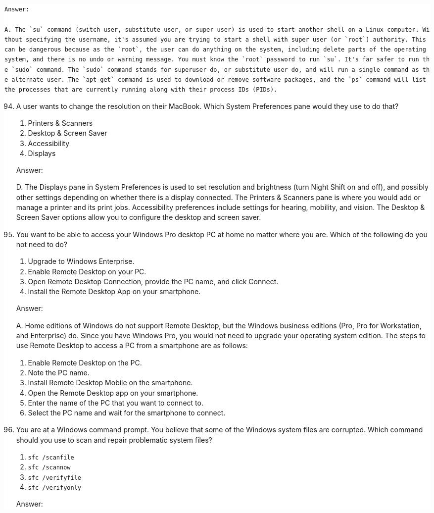     Answer:

    A. The `su` command (switch user, substitute user, or super user) is used to start another shell on a Linux computer. Without specifying the username, it's assumed you are trying to start a shell with super user (or `root`) authority. This can be dangerous because as the `root`, the user can do anything on the system, including delete parts of the operating system, and there is no undo or warning message. You must know the `root` password to run `su`. It's far safer to run the `sudo` command. The `sudo` command stands for superuser do, or substitute user do, and will run a single command as the alternate user. The `apt-get` command is used to download or remove software packages, and the `ps` command will list the processes that are currently running along with their process IDs (PIDs).
94. A user wants to change the resolution on their MacBook. Which System Preferences pane would they use to do that?

    1. Printers & Scanners
    2. Desktop & Screen Saver
    3. Accessibility
    4. Displays

    Answer:

    D. The Displays pane in System Preferences is used to set resolution and brightness (turn Night Shift on and off), and possibly other settings depending on whether there is a display connected. The Printers & Scanners pane is where you would add or manage a printer and its print jobs. Accessibility preferences include settings for hearing, mobility, and vision. The Desktop & Screen Saver options allow you to configure the desktop and screen saver.
95. You want to be able to access your Windows Pro desktop PC at home no matter where you are. Which of the following do you not need to do?

    1. Upgrade to Windows Enterprise.
    2. Enable Remote Desktop on your PC.
    3. Open Remote Desktop Connection, provide the PC name, and click Connect.
    4. Install the Remote Desktop App on your smartphone.

    Answer:

    A. Home editions of Windows do not support Remote Desktop, but the Windows business editions (Pro, Pro for Workstation, and Enterprise) do. Since you have Windows Pro, you would not need to upgrade your operating system edition. The steps to use Remote Desktop to access a PC from a smartphone are as follows:

    1. Enable Remote Desktop on the PC.
    2. Note the PC name.
    3. Install Remote Desktop Mobile on the smartphone.
    4. Open the Remote Desktop app on your smartphone.
    5. Enter the name of the PC that you want to connect to.
    6. Select the PC name and wait for the smartphone to connect.
96. You are at a Windows command prompt. You believe that some of the Windows system files are corrupted. Which command should you use to scan and repair problematic system files?

    1. `sfc /scanfile`
    2. `sfc /scannow`
    3. `sfc /verifyfile`
    4. `sfc /verifyonly`

    Answer:
